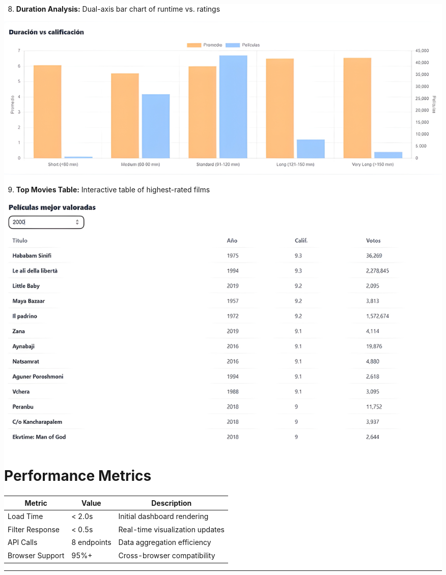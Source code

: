 8. **Duration Analysis:** Dual-axis bar chart of runtime vs. ratings

![uration Analysis](img/visualization7.png) 

9. **Top Movies Table:** Interactive table of highest-rated films

![Top Movies Table](img/visualization8.png) 

# Performance Metrics

| Metric          | Value     | Description                     |
|----------------|-----------|---------------------------------|
| Load Time       | < 2.0s    | Initial dashboard rendering     |
| Filter Response | < 0.5s    | Real-time visualization updates |
| API Calls       | 8 endpoints | Data aggregation efficiency   |
| Browser Support | 95%+      | Cross-browser compatibility     |

---
